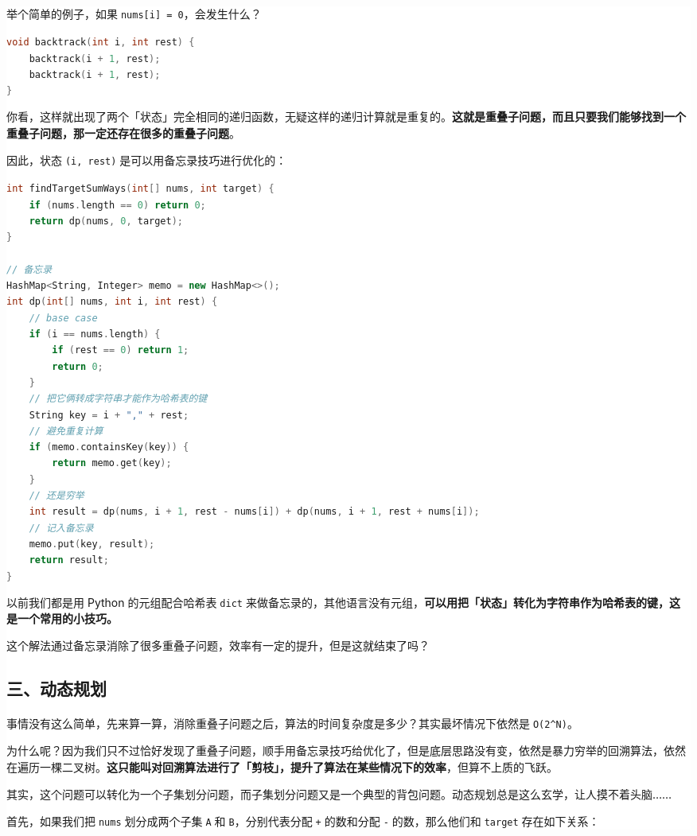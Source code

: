 举个简单的例子，如果 `nums[i] = 0`，会发生什么？

```cpp
void backtrack(int i, int rest) {
    backtrack(i + 1, rest);
    backtrack(i + 1, rest);
}
```

你看，这样就出现了两个「状态」完全相同的递归函数，无疑这样的递归计算就是重复的。**这就是重叠子问题，而且只要我们能够找到一个重叠子问题，那一定还存在很多的重叠子问题**。

因此，状态 `(i, rest)` 是可以用备忘录技巧进行优化的：

```cpp
int findTargetSumWays(int[] nums, int target) {
    if (nums.length == 0) return 0;
    return dp(nums, 0, target);
}

// 备忘录
HashMap<String, Integer> memo = new HashMap<>();
int dp(int[] nums, int i, int rest) {
    // base case
    if (i == nums.length) {
        if (rest == 0) return 1;
        return 0;
    }
    // 把它俩转成字符串才能作为哈希表的键
    String key = i + "," + rest;
    // 避免重复计算
    if (memo.containsKey(key)) {
        return memo.get(key);
    }
    // 还是穷举
    int result = dp(nums, i + 1, rest - nums[i]) + dp(nums, i + 1, rest + nums[i]);
    // 记入备忘录
    memo.put(key, result);
    return result;
}
```

以前我们都是用 Python 的元组配合哈希表 `dict` 来做备忘录的，其他语言没有元组，**可以用把「状态」转化为字符串作为哈希表的键，这是一个常用的小技巧。**

这个解法通过备忘录消除了很多重叠子问题，效率有一定的提升，但是这就结束了吗？

## 三、动态规划

事情没有这么简单，先来算一算，消除重叠子问题之后，算法的时间复杂度是多少？其实最坏情况下依然是 `O(2^N)`。

为什么呢？因为我们只不过恰好发现了重叠子问题，顺手用备忘录技巧给优化了，但是底层思路没有变，依然是暴力穷举的回溯算法，依然在遍历一棵二叉树。**这只能叫对回溯算法进行了「剪枝」，提升了算法在某些情况下的效率**，但算不上质的飞跃。

其实，这个问题可以转化为一个子集划分问题，而子集划分问题又是一个典型的背包问题。动态规划总是这么玄学，让人摸不着头脑……

首先，如果我们把 `nums` 划分成两个子集 `A` 和 `B`，分别代表分配 `+` 的数和分配 `-` 的数，那么他们和 `target` 存在如下关系：
